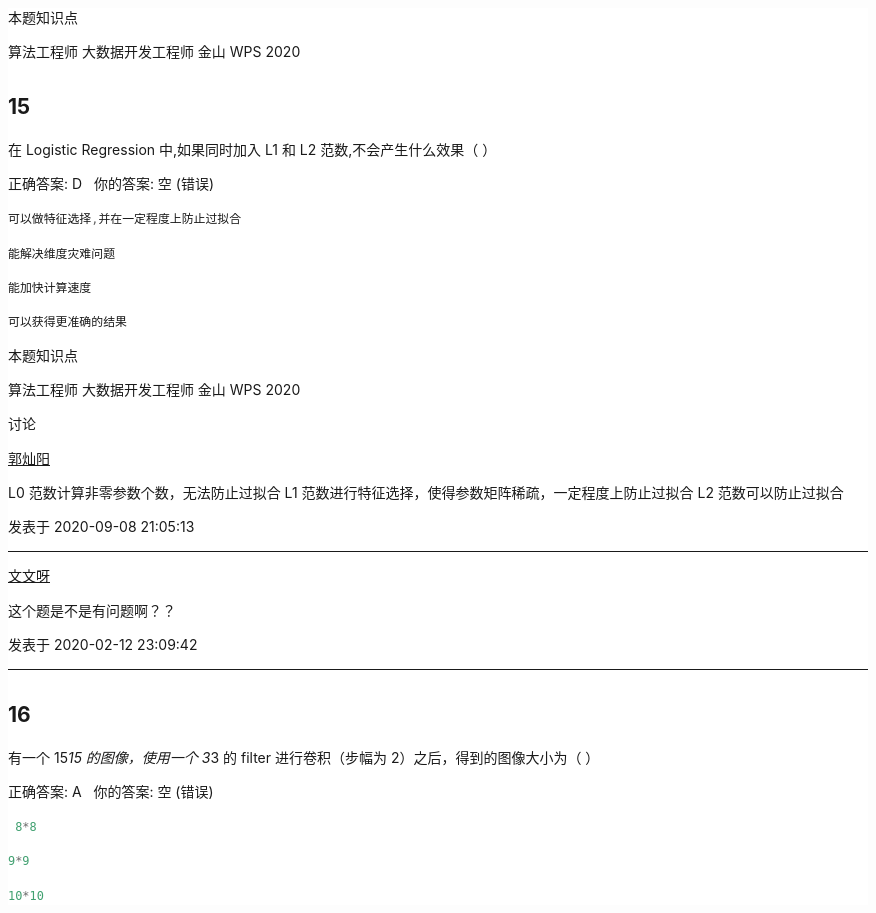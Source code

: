 本题知识点

算法工程师 大数据开发工程师 金山 WPS 2020

## 15

在 Logistic Regression 中,如果同时加入 L1 和 L2 范数,不会产生什么效果（ ）

正确答案: D   你的答案: 空 (错误)

```cpp
可以做特征选择,并在一定程度上防止过拟合
```

```cpp
能解决维度灾难问题
```

```cpp
能加快计算速度
```

```cpp
可以获得更准确的结果
```

本题知识点

算法工程师 大数据开发工程师 金山 WPS 2020

讨论

[郭灿阳](https://www.nowcoder.com/profile/499247568)

L0 范数计算非零参数个数，无法防止过拟合 L1 范数进行特征选择，使得参数矩阵稀疏，一定程度上防止过拟合 L2 范数可以防止过拟合

发表于 2020-09-08 21:05:13

* * *

[文文呀](https://www.nowcoder.com/profile/730665086)

这个题是不是有问题啊？？

发表于 2020-02-12 23:09:42

* * *

## 16

有一个 15*15 的图像，使用一个 3*3 的 filter 进行卷积（步幅为 2）之后，得到的图像大小为（ ）

正确答案: A   你的答案: 空 (错误)

```cpp
 8*8
```

```cpp
9*9
```

```cpp
10*10
```
